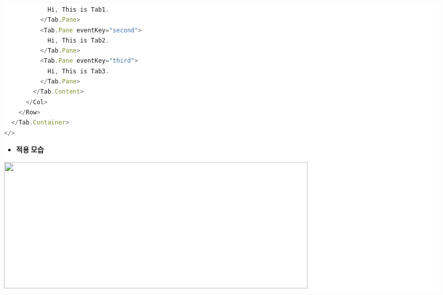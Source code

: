 ```javascript
            Hi, This is Tab1.
          </Tab.Pane>
          <Tab.Pane eventKey="second">
            Hi, This is Tab2.
          </Tab.Pane>
          <Tab.Pane eventKey="third">
            Hi, This is Tab3.
          </Tab.Pane>
        </Tab.Content>
      </Col>
    </Row>
  </Tab.Container>
</>
```

- **적용 모습**

<img src="https://user-images.githubusercontent.com/55876471/147484610-bd252d60-628b-45af-bcaa-a59df2da6f73.gif" width="600" height="250"/>

